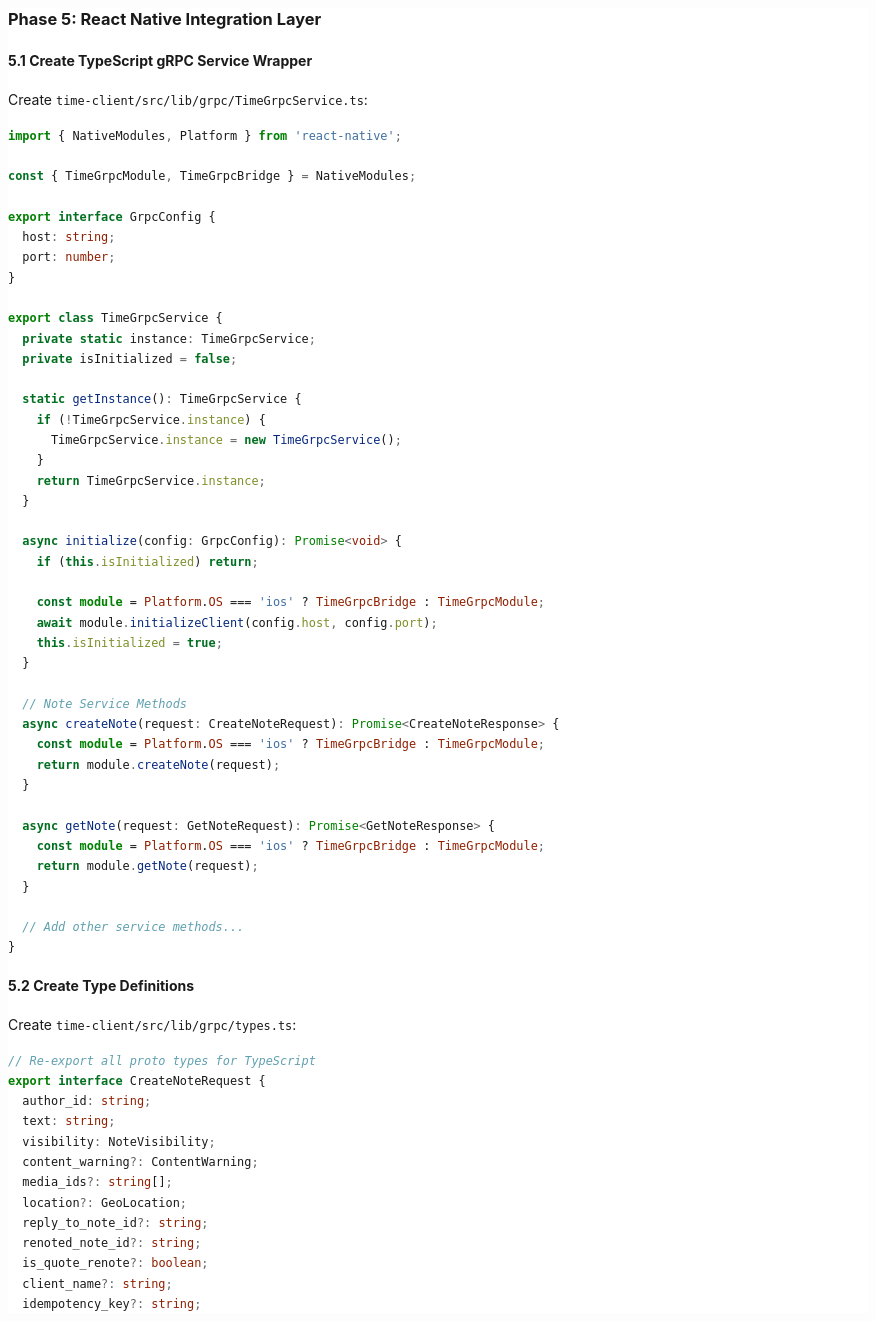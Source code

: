 ### Phase 5: React Native Integration Layer

#### 5.1 Create TypeScript gRPC Service Wrapper
Create `time-client/src/lib/grpc/TimeGrpcService.ts`:
```typescript
import { NativeModules, Platform } from 'react-native';

const { TimeGrpcModule, TimeGrpcBridge } = NativeModules;

export interface GrpcConfig {
  host: string;
  port: number;
}

export class TimeGrpcService {
  private static instance: TimeGrpcService;
  private isInitialized = false;
  
  static getInstance(): TimeGrpcService {
    if (!TimeGrpcService.instance) {
      TimeGrpcService.instance = new TimeGrpcService();
    }
    return TimeGrpcService.instance;
  }
  
  async initialize(config: GrpcConfig): Promise<void> {
    if (this.isInitialized) return;
    
    const module = Platform.OS === 'ios' ? TimeGrpcBridge : TimeGrpcModule;
    await module.initializeClient(config.host, config.port);
    this.isInitialized = true;
  }
  
  // Note Service Methods
  async createNote(request: CreateNoteRequest): Promise<CreateNoteResponse> {
    const module = Platform.OS === 'ios' ? TimeGrpcBridge : TimeGrpcModule;
    return module.createNote(request);
  }
  
  async getNote(request: GetNoteRequest): Promise<GetNoteResponse> {
    const module = Platform.OS === 'ios' ? TimeGrpcBridge : TimeGrpcModule;
    return module.getNote(request);
  }
  
  // Add other service methods...
}
```

#### 5.2 Create Type Definitions
Create `time-client/src/lib/grpc/types.ts`:
```typescript
// Re-export all proto types for TypeScript
export interface CreateNoteRequest {
  author_id: string;
  text: string;
  visibility: NoteVisibility;
  content_warning?: ContentWarning;
  media_ids?: string[];
  location?: GeoLocation;
  reply_to_note_id?: string;
  renoted_note_id?: string;
  is_quote_renote?: boolean;
  client_name?: string;
  idempotency_key?: string;
```